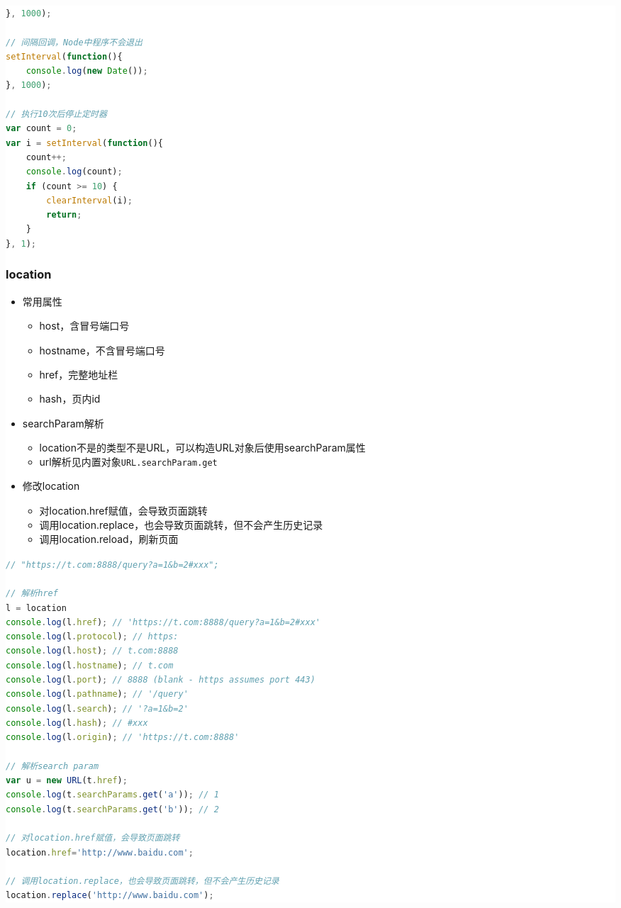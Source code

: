 ```js
}, 1000);

// 间隔回调，Node中程序不会退出
setInterval(function(){
    console.log(new Date());
}, 1000);

// 执行10次后停止定时器
var count = 0;
var i = setInterval(function(){
    count++;
    console.log(count);
    if (count >= 10) {
        clearInterval(i);
        return;
    }
}, 1);
```

### location

* 常用属性

  * host，含冒号端口号
  * hostname，不含冒号端口号
  * href，完整地址栏

  * hash，页内id

* searchParam解析

  * location不是的类型不是URL，可以构造URL对象后使用searchParam属性
  * url解析见内置对象`URL.searchParam.get`

* 修改location

  * 对location.href赋值，会导致页面跳转
  * 调用location.replace，也会导致页面跳转，但不会产生历史记录
  * 调用location.reload，刷新页面

```js
// "https://t.com:8888/query?a=1&b=2#xxx";

// 解析href
l = location
console.log(l.href); // 'https://t.com:8888/query?a=1&b=2#xxx'
console.log(l.protocol); // https:
console.log(l.host); // t.com:8888
console.log(l.hostname); // t.com
console.log(l.port); // 8888 (blank - https assumes port 443)
console.log(l.pathname); // '/query'
console.log(l.search); // '?a=1&b=2'
console.log(l.hash); // #xxx
console.log(l.origin); // 'https://t.com:8888'

// 解析search param
var u = new URL(t.href);
console.log(t.searchParams.get('a')); // 1
console.log(t.searchParams.get('b')); // 2

// 对location.href赋值，会导致页面跳转
location.href='http://www.baidu.com';

// 调用location.replace，也会导致页面跳转，但不会产生历史记录
location.replace('http://www.baidu.com');

```